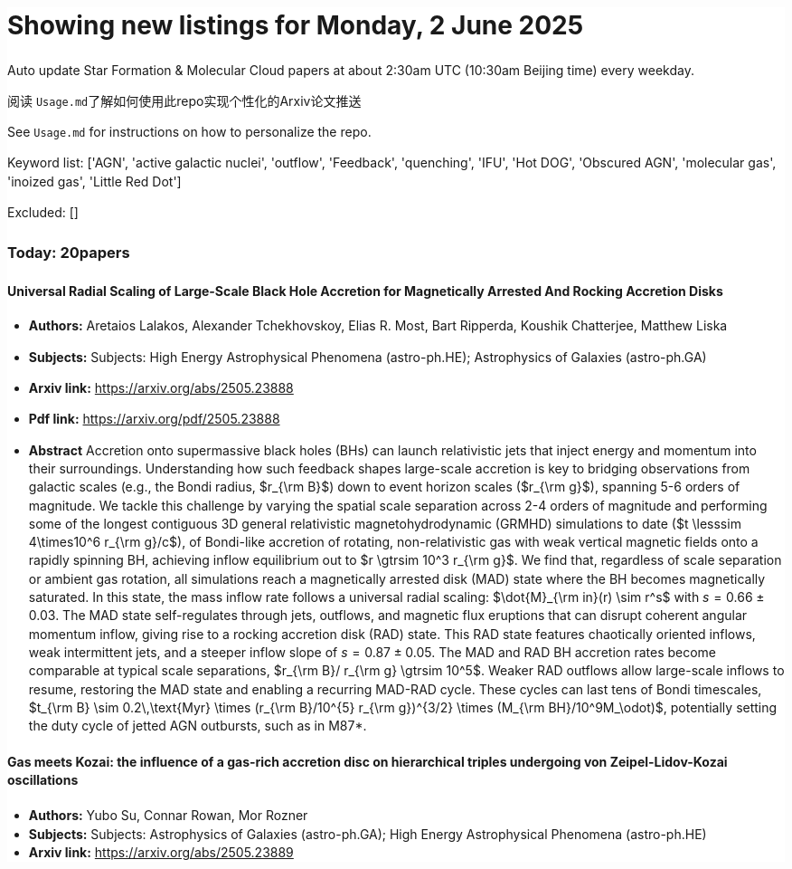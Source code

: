 # Showing new listings for Monday, 2 June 2025
Auto update Star Formation & Molecular Cloud papers at about 2:30am UTC (10:30am Beijing time) every weekday.


阅读 `Usage.md`了解如何使用此repo实现个性化的Arxiv论文推送

See `Usage.md` for instructions on how to personalize the repo. 


Keyword list: ['AGN', 'active galactic nuclei', 'outflow', 'Feedback', 'quenching', 'IFU', 'Hot DOG', 'Obscured AGN', 'molecular gas', 'inoized gas', 'Little Red Dot']


Excluded: []


### Today: 20papers 
#### Universal Radial Scaling of Large-Scale Black Hole Accretion for Magnetically Arrested And Rocking Accretion Disks
 - **Authors:** Aretaios Lalakos, Alexander Tchekhovskoy, Elias R. Most, Bart Ripperda, Koushik Chatterjee, Matthew Liska
 - **Subjects:** Subjects:
High Energy Astrophysical Phenomena (astro-ph.HE); Astrophysics of Galaxies (astro-ph.GA)
 - **Arxiv link:** https://arxiv.org/abs/2505.23888

 - **Pdf link:** https://arxiv.org/pdf/2505.23888

 - **Abstract**
 Accretion onto supermassive black holes (BHs) can launch relativistic jets that inject energy and momentum into their surroundings. Understanding how such feedback shapes large-scale accretion is key to bridging observations from galactic scales (e.g., the Bondi radius, $r_{\rm B}$) down to event horizon scales ($r_{\rm g}$), spanning 5-6 orders of magnitude. We tackle this challenge by varying the spatial scale separation across 2-4 orders of magnitude and performing some of the longest contiguous 3D general relativistic magnetohydrodynamic (GRMHD) simulations to date ($t \lesssim 4\times10^6 r_{\rm g}/c$), of Bondi-like accretion of rotating, non-relativistic gas with weak vertical magnetic fields onto a rapidly spinning BH, achieving inflow equilibrium out to $r \gtrsim 10^3 r_{\rm g}$. We find that, regardless of scale separation or ambient gas rotation, all simulations reach a magnetically arrested disk (MAD) state where the BH becomes magnetically saturated. In this state, the mass inflow rate follows a universal radial scaling: $\dot{M}_{\rm in}(r) \sim r^s$ with $s = 0.66 \pm 0.03$. The MAD state self-regulates through jets, outflows, and magnetic flux eruptions that can disrupt coherent angular momentum inflow, giving rise to a rocking accretion disk (RAD) state. This RAD state features chaotically oriented inflows, weak intermittent jets, and a steeper inflow slope of $s = 0.87 \pm 0.05$. The MAD and RAD BH accretion rates become comparable at typical scale separations, $r_{\rm B}/ r_{\rm g} \gtrsim 10^5$. Weaker RAD outflows allow large-scale inflows to resume, restoring the MAD state and enabling a recurring MAD-RAD cycle. These cycles can last tens of Bondi timescales, $t_{\rm B} \sim 0.2\,\text{Myr} \times (r_{\rm B}/10^{5} r_{\rm g})^{3/2} \times (M_{\rm BH}/10^9M_\odot)$, potentially setting the duty cycle of jetted AGN outbursts, such as in M87*.
#### Gas meets Kozai: the influence of a gas-rich accretion disc on hierarchical triples undergoing von Zeipel-Lidov-Kozai oscillations
 - **Authors:** Yubo Su, Connar Rowan, Mor Rozner
 - **Subjects:** Subjects:
Astrophysics of Galaxies (astro-ph.GA); High Energy Astrophysical Phenomena (astro-ph.HE)
 - **Arxiv link:** https://arxiv.org/abs/2505.23889

